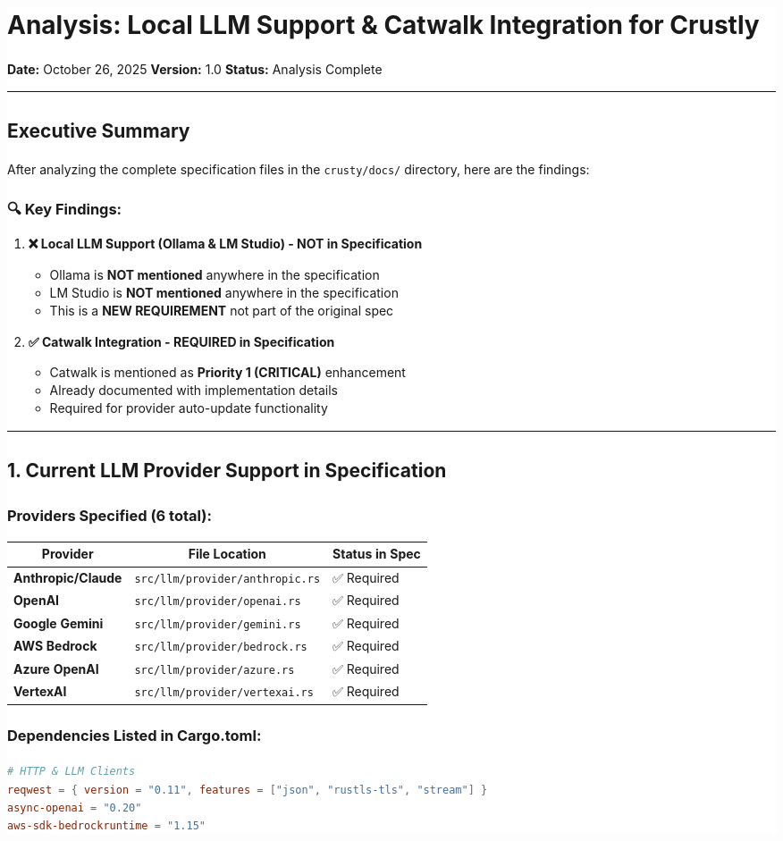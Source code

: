 # Analysis: Local LLM Support & Catwalk Integration for Crustly

**Date:** October 26, 2025
**Version:** 1.0
**Status:** Analysis Complete

---

## Executive Summary

After analyzing the complete specification files in the `crusty/docs/` directory, here are the findings:

### 🔍 Key Findings:

1. **❌ Local LLM Support (Ollama & LM Studio) - NOT in Specification**
   - Ollama is **NOT mentioned** anywhere in the specification
   - LM Studio is **NOT mentioned** anywhere in the specification
   - This is a **NEW REQUIREMENT** not part of the original spec

2. **✅ Catwalk Integration - REQUIRED in Specification**
   - Catwalk is mentioned as **Priority 1 (CRITICAL)** enhancement
   - Already documented with implementation details
   - Required for provider auto-update functionality

---

## 1. Current LLM Provider Support in Specification

### Providers Specified (6 total):

| Provider | File Location | Status in Spec |
|----------|---------------|----------------|
| **Anthropic/Claude** | `src/llm/provider/anthropic.rs` | ✅ Required |
| **OpenAI** | `src/llm/provider/openai.rs` | ✅ Required |
| **Google Gemini** | `src/llm/provider/gemini.rs` | ✅ Required |
| **AWS Bedrock** | `src/llm/provider/bedrock.rs` | ✅ Required |
| **Azure OpenAI** | `src/llm/provider/azure.rs` | ✅ Required |
| **VertexAI** | `src/llm/provider/vertexai.rs` | ✅ Required |

### Dependencies Listed in Cargo.toml:

```toml
# HTTP & LLM Clients
reqwest = { version = "0.11", features = ["json", "rustls-tls", "stream"] }
async-openai = "0.20"
aws-sdk-bedrockruntime = "1.15"
```
